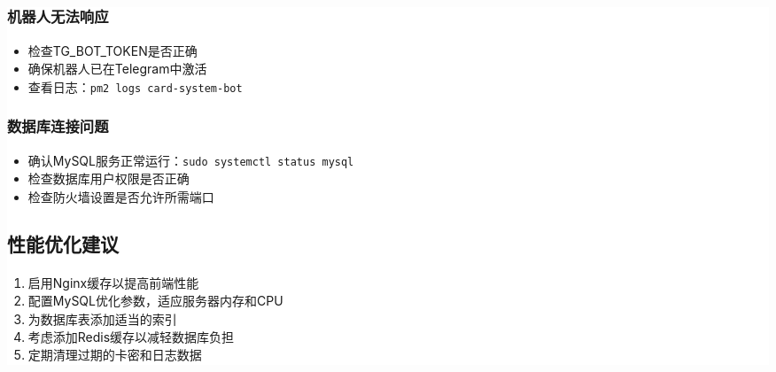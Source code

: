### 机器人无法响应
- 检查TG_BOT_TOKEN是否正确
- 确保机器人已在Telegram中激活
- 查看日志：`pm2 logs card-system-bot`

### 数据库连接问题
- 确认MySQL服务正常运行：`sudo systemctl status mysql`
- 检查数据库用户权限是否正确
- 检查防火墙设置是否允许所需端口

## 性能优化建议

1. 启用Nginx缓存以提高前端性能
2. 配置MySQL优化参数，适应服务器内存和CPU
3. 为数据库表添加适当的索引
4. 考虑添加Redis缓存以减轻数据库负担
5. 定期清理过期的卡密和日志数据 
 